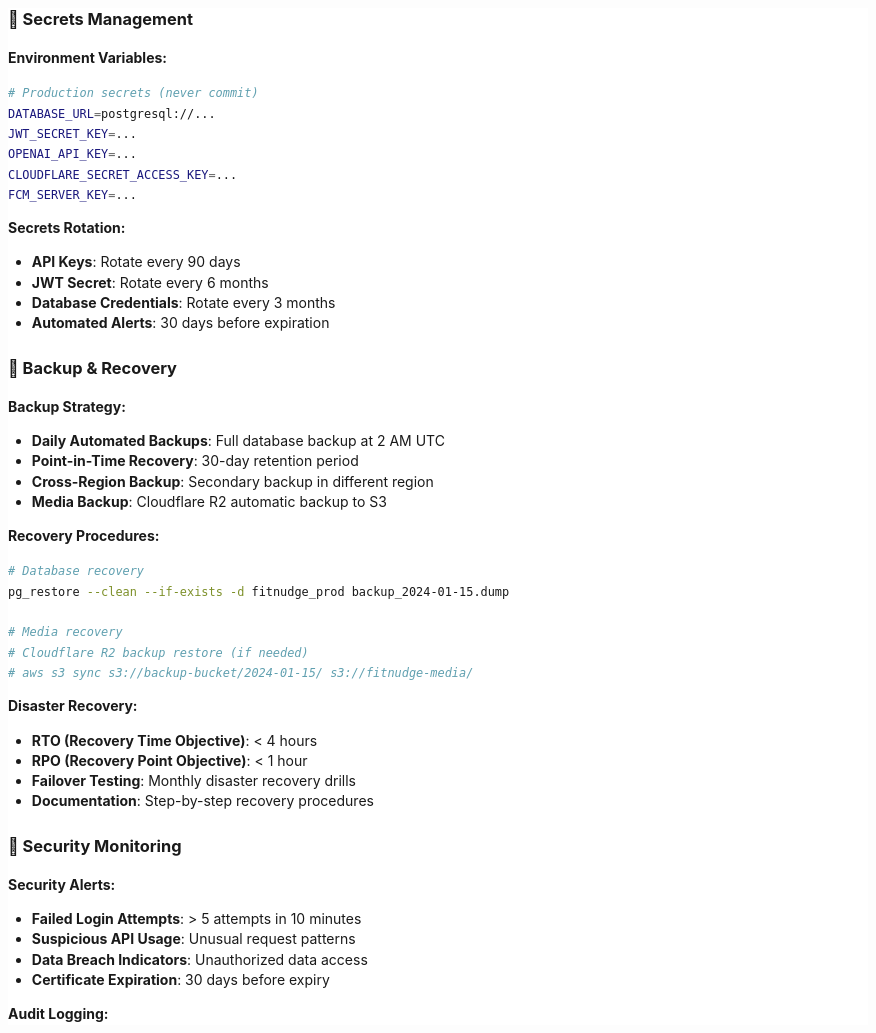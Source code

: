 ### 🔐 Secrets Management

**Environment Variables:**

```bash
# Production secrets (never commit)
DATABASE_URL=postgresql://...
JWT_SECRET_KEY=...
OPENAI_API_KEY=...
CLOUDFLARE_SECRET_ACCESS_KEY=...
FCM_SERVER_KEY=...
```

**Secrets Rotation:**

- **API Keys**: Rotate every 90 days
- **JWT Secret**: Rotate every 6 months
- **Database Credentials**: Rotate every 3 months
- **Automated Alerts**: 30 days before expiration

### 💾 Backup & Recovery

**Backup Strategy:**

- **Daily Automated Backups**: Full database backup at 2 AM UTC
- **Point-in-Time Recovery**: 30-day retention period
- **Cross-Region Backup**: Secondary backup in different region
- **Media Backup**: Cloudflare R2 automatic backup to S3

**Recovery Procedures:**

```bash
# Database recovery
pg_restore --clean --if-exists -d fitnudge_prod backup_2024-01-15.dump

# Media recovery
# Cloudflare R2 backup restore (if needed)
# aws s3 sync s3://backup-bucket/2024-01-15/ s3://fitnudge-media/
```

**Disaster Recovery:**

- **RTO (Recovery Time Objective)**: < 4 hours
- **RPO (Recovery Point Objective)**: < 1 hour
- **Failover Testing**: Monthly disaster recovery drills
- **Documentation**: Step-by-step recovery procedures

### 🚨 Security Monitoring

**Security Alerts:**

- **Failed Login Attempts**: > 5 attempts in 10 minutes
- **Suspicious API Usage**: Unusual request patterns
- **Data Breach Indicators**: Unauthorized data access
- **Certificate Expiration**: 30 days before expiry

**Audit Logging:**
